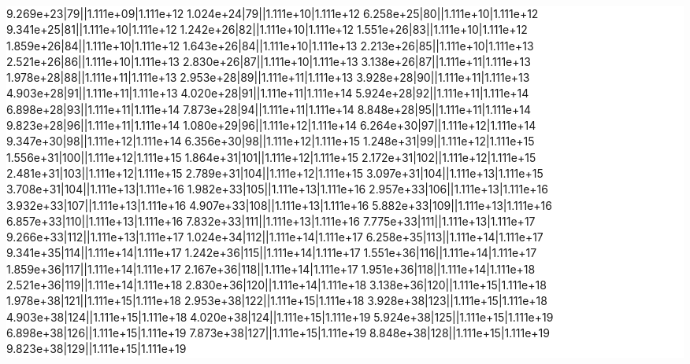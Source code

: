 9.269e+23|79||1.111e+09|1.111e+12
1.024e+24|79||1.111e+10|1.111e+12
6.258e+25|80||1.111e+10|1.111e+12
9.341e+25|81||1.111e+10|1.111e+12
1.242e+26|82||1.111e+10|1.111e+12
1.551e+26|83||1.111e+10|1.111e+12
1.859e+26|84||1.111e+10|1.111e+12
1.643e+26|84||1.111e+10|1.111e+13
2.213e+26|85||1.111e+10|1.111e+13
2.521e+26|86||1.111e+10|1.111e+13
2.830e+26|87||1.111e+10|1.111e+13
3.138e+26|87||1.111e+11|1.111e+13
1.978e+28|88||1.111e+11|1.111e+13
2.953e+28|89||1.111e+11|1.111e+13
3.928e+28|90||1.111e+11|1.111e+13
4.903e+28|91||1.111e+11|1.111e+13
4.020e+28|91||1.111e+11|1.111e+14
5.924e+28|92||1.111e+11|1.111e+14
6.898e+28|93||1.111e+11|1.111e+14
7.873e+28|94||1.111e+11|1.111e+14
8.848e+28|95||1.111e+11|1.111e+14
9.823e+28|96||1.111e+11|1.111e+14
1.080e+29|96||1.111e+12|1.111e+14
6.264e+30|97||1.111e+12|1.111e+14
9.347e+30|98||1.111e+12|1.111e+14
6.356e+30|98||1.111e+12|1.111e+15
1.248e+31|99||1.111e+12|1.111e+15
1.556e+31|100||1.111e+12|1.111e+15
1.864e+31|101||1.111e+12|1.111e+15
2.172e+31|102||1.111e+12|1.111e+15
2.481e+31|103||1.111e+12|1.111e+15
2.789e+31|104||1.111e+12|1.111e+15
3.097e+31|104||1.111e+13|1.111e+15
3.708e+31|104||1.111e+13|1.111e+16
1.982e+33|105||1.111e+13|1.111e+16
2.957e+33|106||1.111e+13|1.111e+16
3.932e+33|107||1.111e+13|1.111e+16
4.907e+33|108||1.111e+13|1.111e+16
5.882e+33|109||1.111e+13|1.111e+16
6.857e+33|110||1.111e+13|1.111e+16
7.832e+33|111||1.111e+13|1.111e+16
7.775e+33|111||1.111e+13|1.111e+17
9.266e+33|112||1.111e+13|1.111e+17
1.024e+34|112||1.111e+14|1.111e+17
6.258e+35|113||1.111e+14|1.111e+17
9.341e+35|114||1.111e+14|1.111e+17
1.242e+36|115||1.111e+14|1.111e+17
1.551e+36|116||1.111e+14|1.111e+17
1.859e+36|117||1.111e+14|1.111e+17
2.167e+36|118||1.111e+14|1.111e+17
1.951e+36|118||1.111e+14|1.111e+18
2.521e+36|119||1.111e+14|1.111e+18
2.830e+36|120||1.111e+14|1.111e+18
3.138e+36|120||1.111e+15|1.111e+18
1.978e+38|121||1.111e+15|1.111e+18
2.953e+38|122||1.111e+15|1.111e+18
3.928e+38|123||1.111e+15|1.111e+18
4.903e+38|124||1.111e+15|1.111e+18
4.020e+38|124||1.111e+15|1.111e+19
5.924e+38|125||1.111e+15|1.111e+19
6.898e+38|126||1.111e+15|1.111e+19
7.873e+38|127||1.111e+15|1.111e+19
8.848e+38|128||1.111e+15|1.111e+19
9.823e+38|129||1.111e+15|1.111e+19